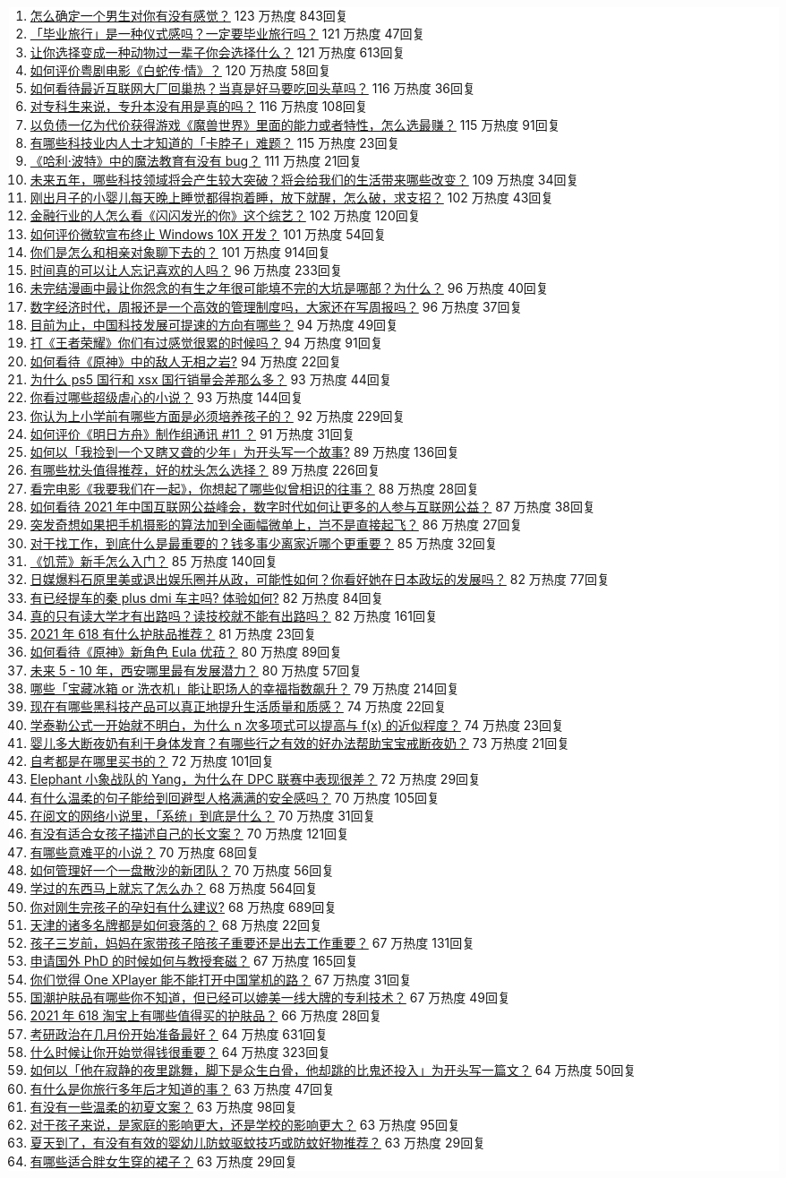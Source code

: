 1. [怎么确定一个男生对你有没有感觉？](https://www.zhihu.com/question/323966917) 123 万热度 843回复
1. [「毕业旅行」是一种仪式感吗？一定要毕业旅行吗？](https://www.zhihu.com/question/458907780) 121 万热度 47回复
1. [让你选择变成一种动物过一辈子你会选择什么？](https://www.zhihu.com/question/454338371) 121 万热度 613回复
1. [如何评价粤剧电影《白蛇传·情》？](https://www.zhihu.com/question/362956135) 120 万热度 58回复
1. [如何看待最近互联网大厂回巢热？当真是好马要吃回头草吗？](https://www.zhihu.com/question/460527663) 116 万热度 36回复
1. [对专科生来说，专升本没有用是真的吗？](https://www.zhihu.com/question/456766596) 116 万热度 108回复
1. [以负债一亿为代价获得游戏《魔兽世界》里面的能力或者特性，怎么选最赚？](https://www.zhihu.com/question/459961100) 115 万热度 91回复
1. [有哪些科技业内人士才知道的「卡脖子」难题？](https://www.zhihu.com/question/459892523) 115 万热度 23回复
1. [《哈利·波特》中的魔法教育有没有 bug？](https://www.zhihu.com/question/459857558) 111 万热度 21回复
1. [未来五年，哪些科技领域将会产生较大突破？将会给我们的生活带来哪些改变？](https://www.zhihu.com/question/459934017) 109 万热度 34回复
1. [刚出月子的小婴儿每天晚上睡觉都得抱着睡，放下就醒，怎么破，求支招？](https://www.zhihu.com/question/297105628) 102 万热度 43回复
1. [金融行业的人怎么看《闪闪发光的你》这个综艺？](https://www.zhihu.com/question/455159005) 102 万热度 120回复
1. [如何评价微软宣布终止 Windows 10X 开发？](https://www.zhihu.com/question/460253008) 101 万热度 54回复
1. [你们是怎么和相亲对象聊下去的？](https://www.zhihu.com/question/374758016) 101 万热度 914回复
1. [时间真的可以让人忘记喜欢的人吗？](https://www.zhihu.com/question/459470996) 96 万热度 233回复
1. [未完结漫画中最让你怨念的有生之年很可能填不完的大坑是哪部？为什么？](https://www.zhihu.com/question/38023403) 96 万热度 40回复
1. [数字经济时代，周报还是一个高效的管理制度吗，大家还在写周报吗？](https://www.zhihu.com/question/460463321) 96 万热度 37回复
1. [目前为止，中国科技发展可提速的方向有哪些？](https://www.zhihu.com/question/459891581) 94 万热度 49回复
1. [打《王者荣耀》你们有过感觉很累的时候吗？](https://www.zhihu.com/question/460021068) 94 万热度 91回复
1. [如何看待《原神》中的敌人无相之岩?](https://www.zhihu.com/question/460131449) 94 万热度 22回复
1. [为什么 ps5 国行和 xsx 国行销量会差那么多？](https://www.zhihu.com/question/460312449) 93 万热度 44回复
1. [你看过哪些超级虐心的小说？](https://www.zhihu.com/question/367888369) 93 万热度 144回复
1. [你认为上小学前有哪些方面是必须培养孩子的？](https://www.zhihu.com/question/431567052) 92 万热度 229回复
1. [如何评价《明日方舟》制作组通讯 #11 ？](https://www.zhihu.com/question/460526639) 91 万热度 31回复
1. [如何以「我捡到一个又瞎又聋的少年」为开头写一个故事?](https://www.zhihu.com/question/439836619) 89 万热度 136回复
1. [有哪些枕头值得推荐，好的枕头怎么选择？](https://www.zhihu.com/question/27206297) 89 万热度 226回复
1. [看完电影《我要我们在一起》，你想起了哪些似曾相识的往事？](https://www.zhihu.com/question/460495904) 88 万热度 28回复
1. [如何看待 2021 年中国互联网公益峰会，数字时代如何让更多的人参与互联网公益？](https://www.zhihu.com/question/460487251) 87 万热度 38回复
1. [突发奇想如果把手机摄影的算法加到全画幅微单上，岂不是直接起飞？](https://www.zhihu.com/question/460487304) 86 万热度 27回复
1. [对于找工作，到底什么是最重要的？钱多事少离家近哪个更重要？](https://www.zhihu.com/question/460301889) 85 万热度 32回复
1. [《饥荒》新手怎么入门？](https://www.zhihu.com/question/53324225) 85 万热度 140回复
1. [日媒爆料石原里美或退出娱乐圈并从政，可能性如何？你看好她在日本政坛的发展吗？](https://www.zhihu.com/question/460302496) 82 万热度 77回复
1. [有已经提车的秦 plus dmi 车主吗? 体验如何?](https://www.zhihu.com/question/449778341) 82 万热度 84回复
1. [真的只有读大学才有出路吗？读技校就不能有出路吗？](https://www.zhihu.com/question/460244147) 82 万热度 161回复
1. [2021 年 618 有什么护肤品推荐？](https://www.zhihu.com/question/459361438) 81 万热度 23回复
1. [如何看待《原神》新角色 Eula 优菈？](https://www.zhihu.com/question/449750919) 80 万热度 89回复
1. [未来 5 - 10 年，西安哪里最有发展潜力？](https://www.zhihu.com/question/459738987) 80 万热度 57回复
1. [哪些「宝藏冰箱 or 洗衣机」能让职场人的幸福指数飙升？](https://www.zhihu.com/question/460520767) 79 万热度 214回复
1. [现在有哪些黑科技产品可以真正地提升生活质量和质感？](https://www.zhihu.com/question/458997853) 74 万热度 22回复
1. [学泰勒公式一开始就不明白，为什么 n 次多项式可以提高与 f(x) 的近似程度？](https://www.zhihu.com/question/28486177) 74 万热度 23回复
1. [婴儿多大断夜奶有利于身体发育？有哪些行之有效的好办法帮助宝宝戒断夜奶？](https://www.zhihu.com/question/458651405) 73 万热度 21回复
1. [自考都是在哪里买书的？](https://www.zhihu.com/question/315964311) 72 万热度 101回复
1. [Elephant 小象战队的 Yang，为什么在 DPC 联赛中表现很差？](https://www.zhihu.com/question/460107074) 72 万热度 29回复
1. [有什么温柔的句子能给到回避型人格满满的安全感吗？](https://www.zhihu.com/question/455031931) 70 万热度 105回复
1. [在阅文的网络小说里，「系统」到底是什么？](https://www.zhihu.com/question/460461284) 70 万热度 31回复
1. [有没有适合女孩子描述自己的长文案？](https://www.zhihu.com/question/448611410) 70 万热度 121回复
1. [有哪些意难平的小说？](https://www.zhihu.com/question/444454638) 70 万热度 68回复
1. [如何管理好一个一盘散沙的新团队？](https://www.zhihu.com/question/451134413) 70 万热度 56回复
1. [学过的东西马上就忘了怎么办？](https://www.zhihu.com/question/27252044) 68 万热度 564回复
1. [你对刚生完孩子的孕妇有什么建议?](https://www.zhihu.com/question/365947547) 68 万热度 689回复
1. [天津的诸多名牌都是如何衰落的？](https://www.zhihu.com/question/456959720) 68 万热度 22回复
1. [孩子三岁前，妈妈在家带孩子陪孩子重要还是出去工作重要？](https://www.zhihu.com/question/428327797) 67 万热度 131回复
1. [申请国外 PhD 的时候如何与教授套磁？](https://www.zhihu.com/question/25380930) 67 万热度 165回复
1. [你们觉得 One XPlayer 能不能打开中国掌机的路？](https://www.zhihu.com/question/460244945) 67 万热度 31回复
1. [国潮护肤品有哪些你不知道，但已经可以媲美一线大牌的专利技术？](https://www.zhihu.com/question/455922227) 67 万热度 49回复
1. [2021 年 618 淘宝上有哪些值得买的护肤品？](https://www.zhihu.com/question/397974360) 66 万热度 28回复
1. [考研政治在几月份开始准备最好？](https://www.zhihu.com/question/323153005) 64 万热度 631回复
1. [什么时候让你开始觉得钱很重要？](https://www.zhihu.com/question/457214026) 64 万热度 323回复
1. [如何以「他在寂静的夜里跳舞，脚下是众生白骨，他却跳的比鬼还投入」为开头写一篇文？](https://www.zhihu.com/question/454523695) 64 万热度 50回复
1. [有什么是你旅行多年后才知道的事？](https://www.zhihu.com/question/451751074) 63 万热度 47回复
1. [有没有一些温柔的初夏文案？](https://www.zhihu.com/question/455738899) 63 万热度 98回复
1. [对于孩子来说，是家庭的影响更大，还是学校的影响更大？](https://www.zhihu.com/question/460299231) 63 万热度 95回复
1. [夏天到了，有没有有效的婴幼儿防蚊驱蚊技巧或防蚊好物推荐？](https://www.zhihu.com/question/459386355) 63 万热度 29回复
1. [有哪些适合胖女生穿的裙子？](https://www.zhihu.com/question/284162981) 63 万热度 29回复